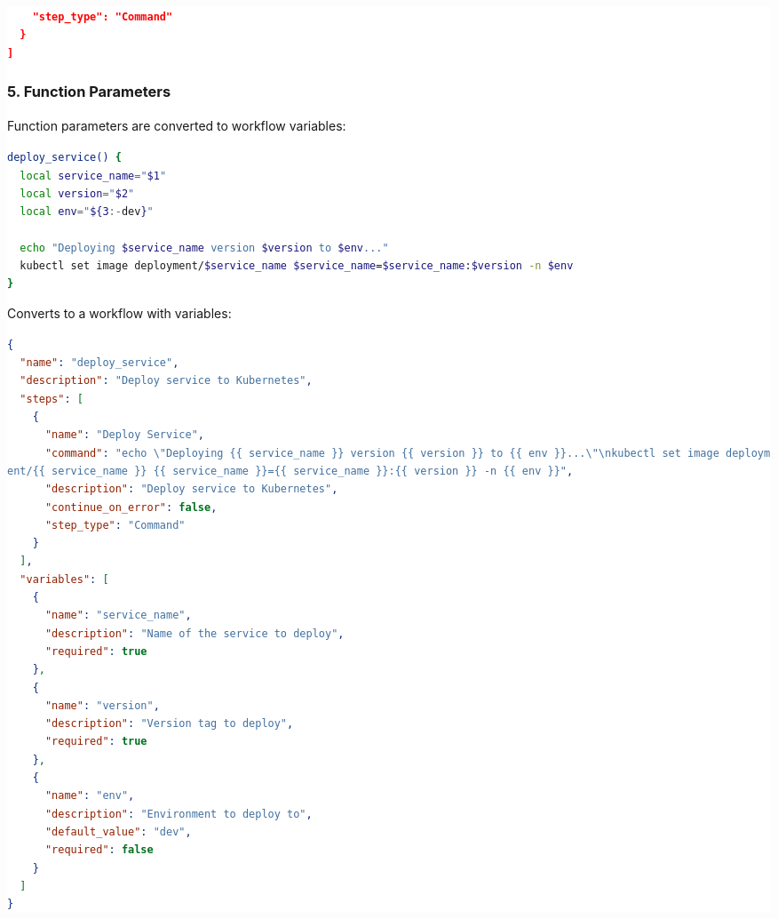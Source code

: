 ```json
    "step_type": "Command"
  }
]
```

### 5. Function Parameters

Function parameters are converted to workflow variables:

```bash
deploy_service() {
  local service_name="$1"
  local version="$2"
  local env="${3:-dev}"
  
  echo "Deploying $service_name version $version to $env..."
  kubectl set image deployment/$service_name $service_name=$service_name:$version -n $env
}
```

Converts to a workflow with variables:

```json
{
  "name": "deploy_service",
  "description": "Deploy service to Kubernetes",
  "steps": [
    {
      "name": "Deploy Service",
      "command": "echo \"Deploying {{ service_name }} version {{ version }} to {{ env }}...\"\nkubectl set image deployment/{{ service_name }} {{ service_name }}={{ service_name }}:{{ version }} -n {{ env }}",
      "description": "Deploy service to Kubernetes",
      "continue_on_error": false,
      "step_type": "Command"
    }
  ],
  "variables": [
    {
      "name": "service_name",
      "description": "Name of the service to deploy",
      "required": true
    },
    {
      "name": "version",
      "description": "Version tag to deploy",
      "required": true
    },
    {
      "name": "env",
      "description": "Environment to deploy to",
      "default_value": "dev",
      "required": false
    }
  ]
}
```
